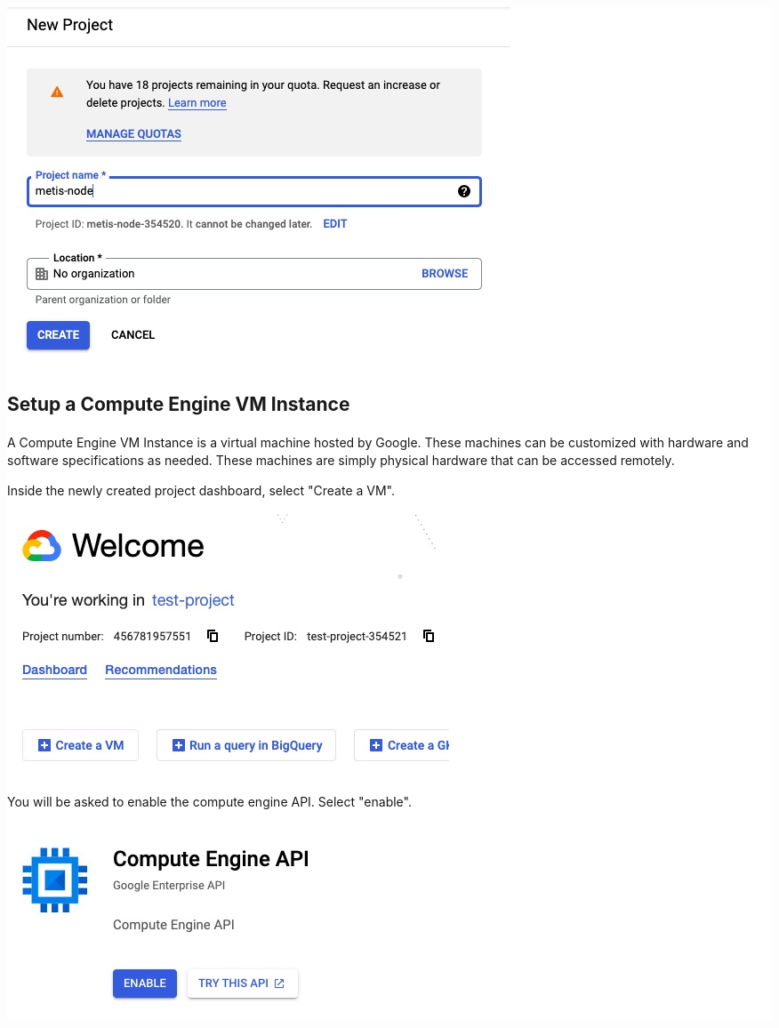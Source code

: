 ![project_name](/tutorials/images/project_name.jpg)

## Setup a Compute Engine VM Instance

A Compute Engine VM Instance is a virtual machine hosted by Google.  These machines can be customized with hardware and software specifications as needed.  These machines are simply physical hardware that can be accessed remotely.

Inside the newly created project dashboard, select "Create a VM".  

![project_dashboard](/tutorials/images/project_dashboard.jpg)

You will be asked to enable the compute engine API.  Select "enable".

![compute_engine](/tutorials/images/compute_engine.jpg)
